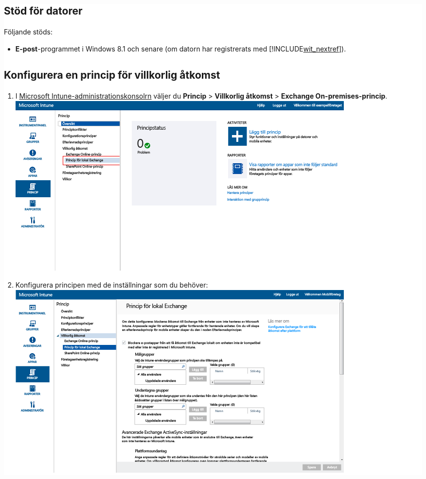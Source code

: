 ## <a name="support-for-pcs"></a>Stöd för datorer
Följande stöds:
-   **E-post**-programmet i Windows 8.1 och senare (om datorn har registrerats med [!INCLUDE[wit_nextref](../includes/wit_nextref_md.md)]).

##  <a name="configure-a-conditional-access-policy"></a>Konfigurera en princip för villkorlig åtkomst

1.  I [Microsoft Intune-administrationskonsolrn](https://manage.microsoft.com) väljer du **Princip** > **Villkorlig åtkomst** > **Exchange On-premises-princip**.
![IntuneSA5aSelectExchOnPremPolicy](../media/IntuneSA5aSelectExchOnPremPolicy.png)

2.  Konfigurera principen med de inställningar som du behöver: ![Skärmbild av sidan för Exchange On-premises-princip](../media/IntuneSA5bExchangeOnPremPolicy.png)

